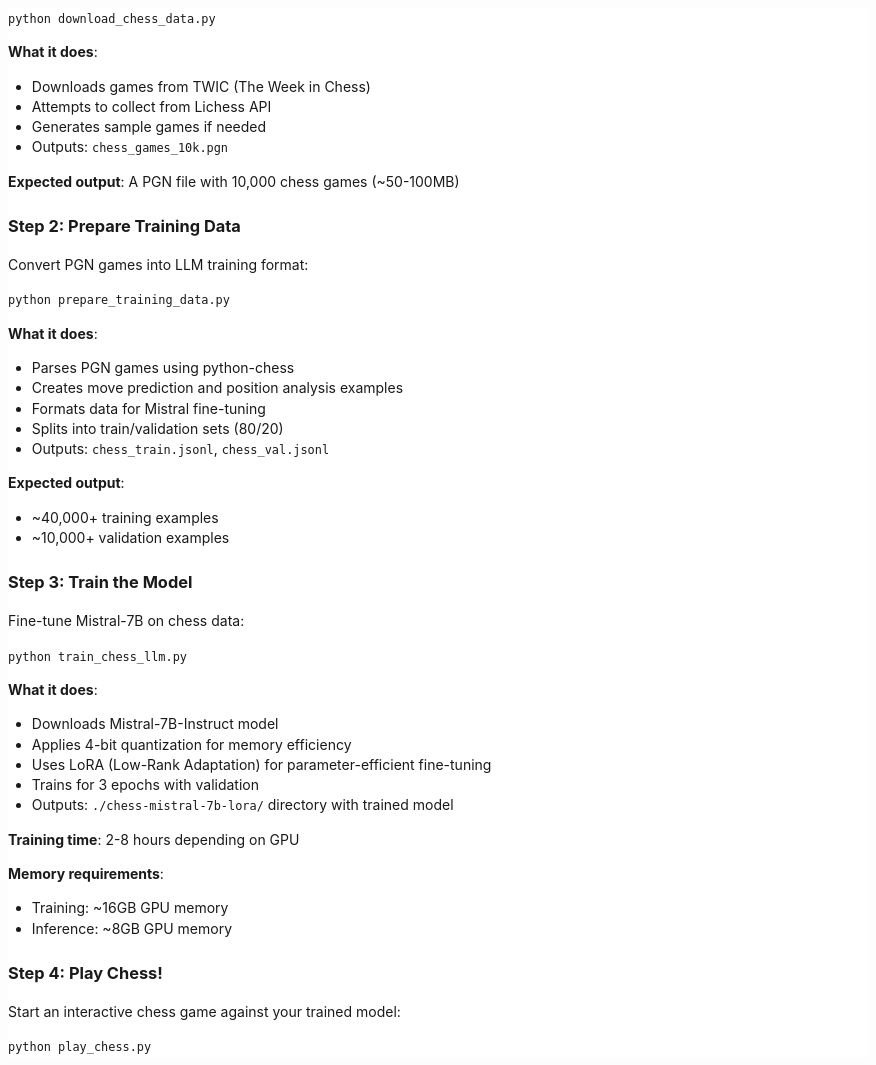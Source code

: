 ```bash
python download_chess_data.py
```

**What it does**:
- Downloads games from TWIC (The Week in Chess)
- Attempts to collect from Lichess API
- Generates sample games if needed
- Outputs: `chess_games_10k.pgn`

**Expected output**: A PGN file with 10,000 chess games (~50-100MB)

### Step 2: Prepare Training Data

Convert PGN games into LLM training format:

```bash
python prepare_training_data.py
```

**What it does**:
- Parses PGN games using python-chess
- Creates move prediction and position analysis examples
- Formats data for Mistral fine-tuning
- Splits into train/validation sets (80/20)
- Outputs: `chess_train.jsonl`, `chess_val.jsonl`

**Expected output**: 
- ~40,000+ training examples
- ~10,000+ validation examples

### Step 3: Train the Model

Fine-tune Mistral-7B on chess data:

```bash
python train_chess_llm.py
```

**What it does**:
- Downloads Mistral-7B-Instruct model
- Applies 4-bit quantization for memory efficiency
- Uses LoRA (Low-Rank Adaptation) for parameter-efficient fine-tuning
- Trains for 3 epochs with validation
- Outputs: `./chess-mistral-7b-lora/` directory with trained model

**Training time**: 2-8 hours depending on GPU

**Memory requirements**:
- Training: ~16GB GPU memory
- Inference: ~8GB GPU memory

### Step 4: Play Chess!

Start an interactive chess game against your trained model:

```bash
python play_chess.py
```
